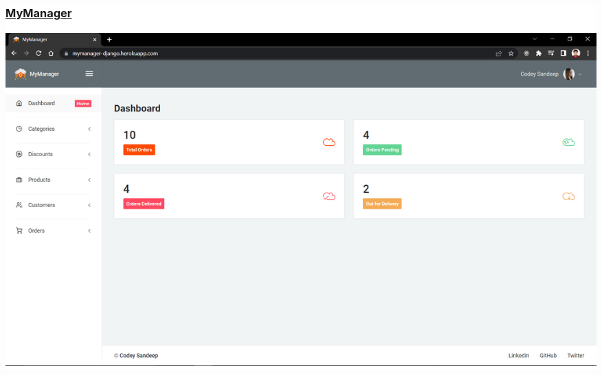 ### [MyManager](https://mymanager-django.herokuapp.com/)
<img src="https://github.com/ersandeepahirwar/MyManager/blob/master/static/images/oneview.png" alt="MyManager Oneview" width="100%" />
